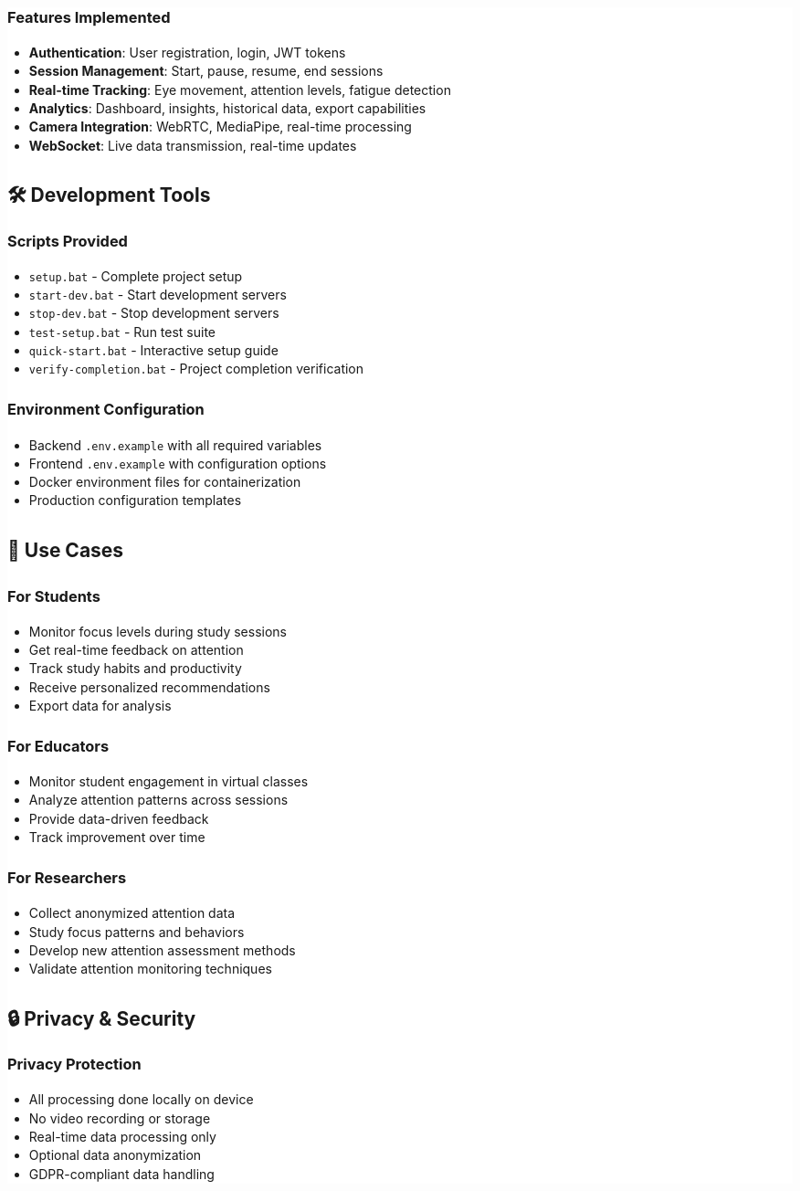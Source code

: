 ### Features Implemented
- **Authentication**: User registration, login, JWT tokens
- **Session Management**: Start, pause, resume, end sessions
- **Real-time Tracking**: Eye movement, attention levels, fatigue detection
- **Analytics**: Dashboard, insights, historical data, export capabilities
- **Camera Integration**: WebRTC, MediaPipe, real-time processing
- **WebSocket**: Live data transmission, real-time updates

## 🛠️ Development Tools

### Scripts Provided
- `setup.bat` - Complete project setup
- `start-dev.bat` - Start development servers
- `stop-dev.bat` - Stop development servers
- `test-setup.bat` - Run test suite
- `quick-start.bat` - Interactive setup guide
- `verify-completion.bat` - Project completion verification

### Environment Configuration
- Backend `.env.example` with all required variables
- Frontend `.env.example` with configuration options
- Docker environment files for containerization
- Production configuration templates

## 🎯 Use Cases

### For Students
- Monitor focus levels during study sessions
- Get real-time feedback on attention
- Track study habits and productivity
- Receive personalized recommendations
- Export data for analysis

### For Educators
- Monitor student engagement in virtual classes
- Analyze attention patterns across sessions
- Provide data-driven feedback
- Track improvement over time

### For Researchers
- Collect anonymized attention data
- Study focus patterns and behaviors
- Develop new attention assessment methods
- Validate attention monitoring techniques

## 🔒 Privacy & Security

### Privacy Protection
- All processing done locally on device
- No video recording or storage
- Real-time data processing only
- Optional data anonymization
- GDPR-compliant data handling
